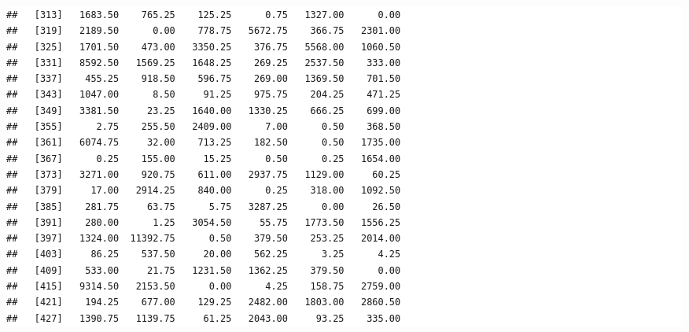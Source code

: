    ##   [313]   1683.50    765.25    125.25      0.75   1327.00      0.00
    ##   [319]   2189.50      0.00    778.75   5672.75    366.75   2301.00
    ##   [325]   1701.50    473.00   3350.25    376.75   5568.00   1060.50
    ##   [331]   8592.50   1569.25   1648.25    269.25   2537.50    333.00
    ##   [337]    455.25    918.50    596.75    269.00   1369.50    701.50
    ##   [343]   1047.00      8.50     91.25    975.75    204.25    471.25
    ##   [349]   3381.50     23.25   1640.00   1330.25    666.25    699.00
    ##   [355]      2.75    255.50   2409.00      7.00      0.50    368.50
    ##   [361]   6074.75     32.00    713.25    182.50      0.50   1735.00
    ##   [367]      0.25    155.00     15.25      0.50      0.25   1654.00
    ##   [373]   3271.00    920.75    611.00   2937.75   1129.00     60.25
    ##   [379]     17.00   2914.25    840.00      0.25    318.00   1092.50
    ##   [385]    281.75     63.75      5.75   3287.25      0.00     26.50
    ##   [391]    280.00      1.25   3054.50     55.75   1773.50   1556.25
    ##   [397]   1324.00  11392.75      0.50    379.50    253.25   2014.00
    ##   [403]     86.25    537.50     20.00    562.25      3.25      4.25
    ##   [409]    533.00     21.75   1231.50   1362.25    379.50      0.00
    ##   [415]   9314.50   2153.50      0.00      4.25    158.75   2759.00
    ##   [421]    194.25    677.00    129.25   2482.00   1803.00   2860.50
    ##   [427]   1390.75   1139.75     61.25   2043.00     93.25    335.00